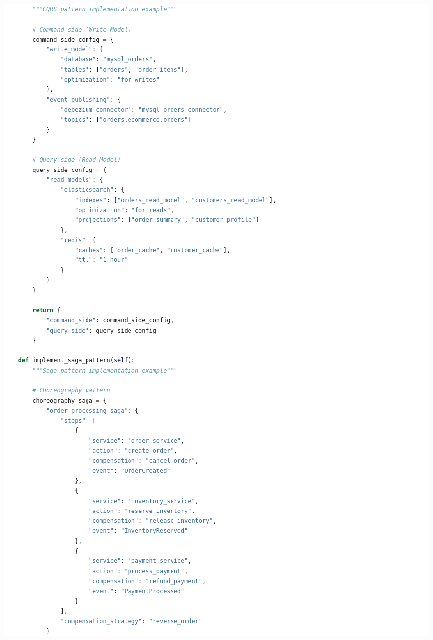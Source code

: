 ```python
        """CQRS pattern implementation example"""
        
        # Command side (Write Model)
        command_side_config = {
            "write_model": {
                "database": "mysql_orders",
                "tables": ["orders", "order_items"],
                "optimization": "for_writes"
            },
            "event_publishing": {
                "debezium_connector": "mysql-orders-connector",
                "topics": ["orders.ecommerce.orders"]
            }
        }
        
        # Query side (Read Model)
        query_side_config = {
            "read_models": {
                "elasticsearch": {
                    "indexes": ["orders_read_model", "customers_read_model"],
                    "optimization": "for_reads",
                    "projections": ["order_summary", "customer_profile"]
                },
                "redis": {
                    "caches": ["order_cache", "customer_cache"],
                    "ttl": "1_hour"
                }
            }
        }
        
        return {
            "command_side": command_side_config,
            "query_side": query_side_config
        }
    
    def implement_saga_pattern(self):
        """Saga pattern implementation example"""
        
        # Choreography pattern
        choreography_saga = {
            "order_processing_saga": {
                "steps": [
                    {
                        "service": "order_service",
                        "action": "create_order",
                        "compensation": "cancel_order",
                        "event": "OrderCreated"
                    },
                    {
                        "service": "inventory_service", 
                        "action": "reserve_inventory",
                        "compensation": "release_inventory",
                        "event": "InventoryReserved"
                    },
                    {
                        "service": "payment_service",
                        "action": "process_payment",
                        "compensation": "refund_payment",
                        "event": "PaymentProcessed"
                    }
                ],
                "compensation_strategy": "reverse_order"
            }
```
